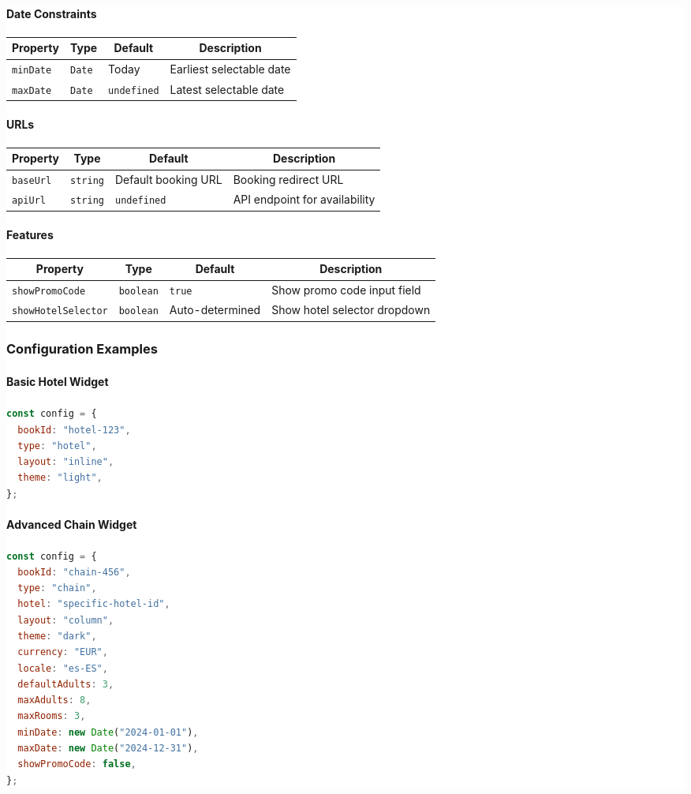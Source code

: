 #### Date Constraints

| Property  | Type   | Default     | Description              |
| --------- | ------ | ----------- | ------------------------ |
| `minDate` | `Date` | Today       | Earliest selectable date |
| `maxDate` | `Date` | `undefined` | Latest selectable date   |

#### URLs

| Property  | Type     | Default             | Description                   |
| --------- | -------- | ------------------- | ----------------------------- |
| `baseUrl` | `string` | Default booking URL | Booking redirect URL          |
| `apiUrl`  | `string` | `undefined`         | API endpoint for availability |

#### Features

| Property            | Type      | Default         | Description                  |
| ------------------- | --------- | --------------- | ---------------------------- |
| `showPromoCode`     | `boolean` | `true`          | Show promo code input field  |
| `showHotelSelector` | `boolean` | Auto-determined | Show hotel selector dropdown |

### Configuration Examples

#### Basic Hotel Widget

```javascript
const config = {
  bookId: "hotel-123",
  type: "hotel",
  layout: "inline",
  theme: "light",
};
```

#### Advanced Chain Widget

```javascript
const config = {
  bookId: "chain-456",
  type: "chain",
  hotel: "specific-hotel-id",
  layout: "column",
  theme: "dark",
  currency: "EUR",
  locale: "es-ES",
  defaultAdults: 3,
  maxAdults: 8,
  maxRooms: 3,
  minDate: new Date("2024-01-01"),
  maxDate: new Date("2024-12-31"),
  showPromoCode: false,
};
```
